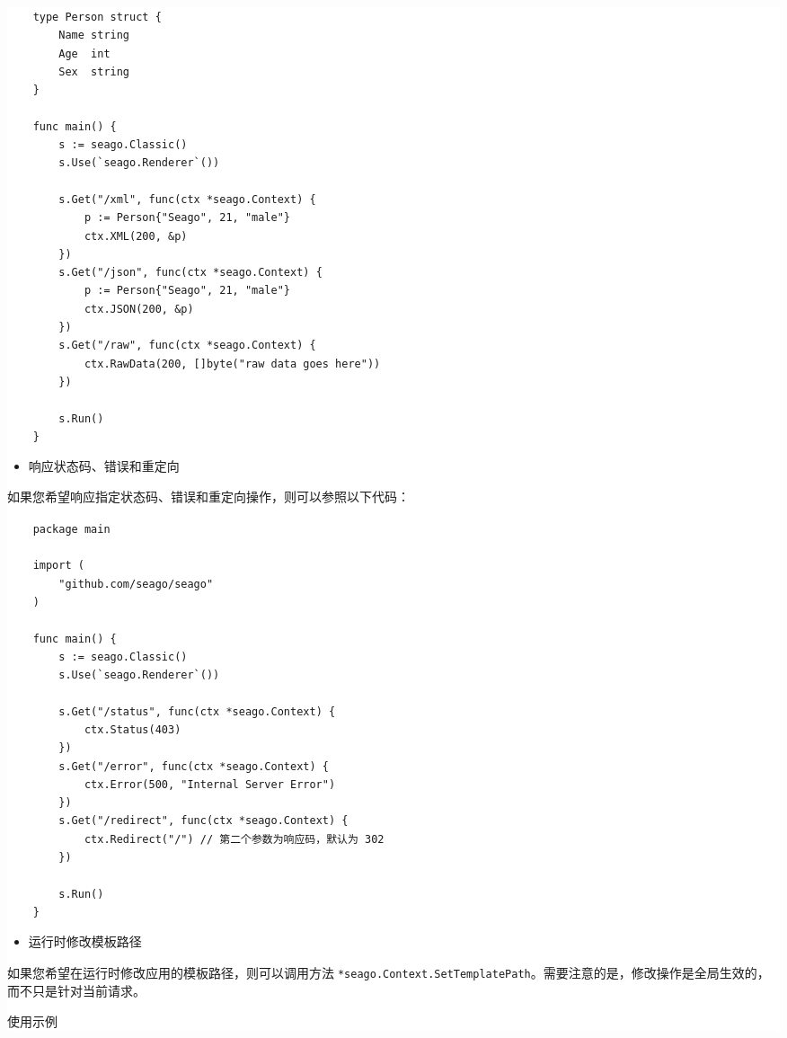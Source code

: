         type Person struct {
            Name string
            Age  int
            Sex  string
        }

        func main() {
            s := seago.Classic()
            s.Use(`seago.Renderer`())

            s.Get("/xml", func(ctx *seago.Context) {
                p := Person{"Seago", 21, "male"}
                ctx.XML(200, &p)
            })
            s.Get("/json", func(ctx *seago.Context) {
                p := Person{"Seago", 21, "male"}
                ctx.JSON(200, &p)
            })
            s.Get("/raw", func(ctx *seago.Context) {
                ctx.RawData(200, []byte("raw data goes here"))
            })

            s.Run()
        }

* 响应状态码、错误和重定向

如果您希望响应指定状态码、错误和重定向操作，则可以参照以下代码：

        package main

        import (
            "github.com/seago/seago"
        )

        func main() {
            s := seago.Classic()
            s.Use(`seago.Renderer`())

            s.Get("/status", func(ctx *seago.Context) {
                ctx.Status(403)
            })
            s.Get("/error", func(ctx *seago.Context) {
                ctx.Error(500, "Internal Server Error")
            })
            s.Get("/redirect", func(ctx *seago.Context) {
                ctx.Redirect("/") // 第二个参数为响应码，默认为 302
            })

            s.Run()
        }

* 运行时修改模板路径

如果您希望在运行时修改应用的模板路径，则可以调用方法 `*seago.Context.SetTemplatePath`。需要注意的是，修改操作是全局生效的，而不只是针对当前请求。

使用示例
